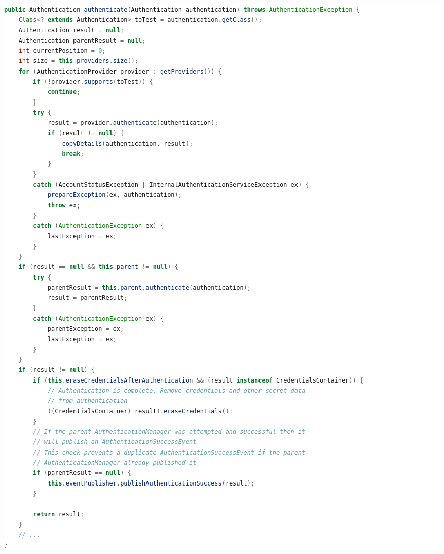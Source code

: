 ```java
public Authentication authenticate(Authentication authentication) throws AuthenticationException {
    Class<? extends Authentication> toTest = authentication.getClass();
    Authentication result = null;
    Authentication parentResult = null;
    int currentPosition = 0;
    int size = this.providers.size();
    for (AuthenticationProvider provider : getProviders()) {
        if (!provider.supports(toTest)) {
            continue;
        }
        try {
            result = provider.authenticate(authentication);
            if (result != null) {
                copyDetails(authentication, result);
                break;
            }
        }
        catch (AccountStatusException | InternalAuthenticationServiceException ex) {
            prepareException(ex, authentication);
            throw ex;
        }
        catch (AuthenticationException ex) {
            lastException = ex;
        }
    }
    if (result == null && this.parent != null) {
        try {
            parentResult = this.parent.authenticate(authentication);
            result = parentResult;
        }
        catch (AuthenticationException ex) {
            parentException = ex;
            lastException = ex;
        }
    }
    if (result != null) {
        if (this.eraseCredentialsAfterAuthentication && (result instanceof CredentialsContainer)) {
            // Authentication is complete. Remove credentials and other secret data
            // from authentication
            ((CredentialsContainer) result).eraseCredentials();
        }
        // If the parent AuthenticationManager was attempted and successful then it
        // will publish an AuthenticationSuccessEvent
        // This check prevents a duplicate AuthenticationSuccessEvent if the parent
        // AuthenticationManager already published it
        if (parentResult == null) {
            this.eventPublisher.publishAuthenticationSuccess(result);
        }

        return result;
    }
    // ...
}
```
